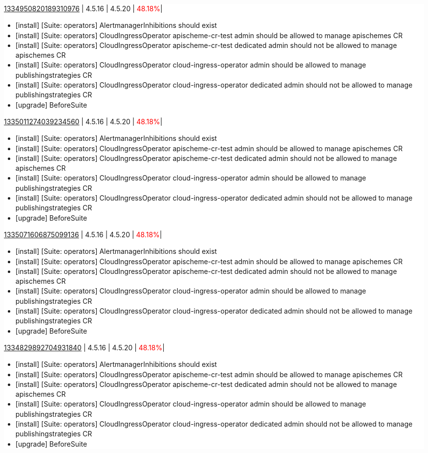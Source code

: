 [1334950820189310976](https://prow.ci.openshift.org/view/gs/origin-ci-test/logs/osde2e-stage-aws-e2e-upgrade-to-latest-z/1334950820189310976) | 4.5.16 | 4.5.20 | <span style="color:#ff0000;">48.18%</span>|<ul><li>[install] [Suite: operators] AlertmanagerInhibitions should exist</li><li>[install] [Suite: operators] CloudIngressOperator apischeme-cr-test admin should be allowed to manage apischemes CR</li><li>[install] [Suite: operators] CloudIngressOperator apischeme-cr-test dedicated admin should not be allowed to manage apischemes CR</li><li>[install] [Suite: operators] CloudIngressOperator cloud-ingress-operator admin should be allowed to manage publishingstrategies CR</li><li>[install] [Suite: operators] CloudIngressOperator cloud-ingress-operator dedicated admin should not be allowed to manage publishingstrategies CR</li><li>[upgrade] BeforeSuite</li></ul>
[1335011274039234560](https://prow.ci.openshift.org/view/gs/origin-ci-test/logs/osde2e-stage-aws-e2e-upgrade-to-latest-z/1335011274039234560) | 4.5.16 | 4.5.20 | <span style="color:#ff0000;">48.18%</span>|<ul><li>[install] [Suite: operators] AlertmanagerInhibitions should exist</li><li>[install] [Suite: operators] CloudIngressOperator apischeme-cr-test admin should be allowed to manage apischemes CR</li><li>[install] [Suite: operators] CloudIngressOperator apischeme-cr-test dedicated admin should not be allowed to manage apischemes CR</li><li>[install] [Suite: operators] CloudIngressOperator cloud-ingress-operator admin should be allowed to manage publishingstrategies CR</li><li>[install] [Suite: operators] CloudIngressOperator cloud-ingress-operator dedicated admin should not be allowed to manage publishingstrategies CR</li><li>[upgrade] BeforeSuite</li></ul>
[1335071606875099136](https://prow.ci.openshift.org/view/gs/origin-ci-test/logs/osde2e-stage-aws-e2e-upgrade-to-latest-z/1335071606875099136) | 4.5.16 | 4.5.20 | <span style="color:#ff0000;">48.18%</span>|<ul><li>[install] [Suite: operators] AlertmanagerInhibitions should exist</li><li>[install] [Suite: operators] CloudIngressOperator apischeme-cr-test admin should be allowed to manage apischemes CR</li><li>[install] [Suite: operators] CloudIngressOperator apischeme-cr-test dedicated admin should not be allowed to manage apischemes CR</li><li>[install] [Suite: operators] CloudIngressOperator cloud-ingress-operator admin should be allowed to manage publishingstrategies CR</li><li>[install] [Suite: operators] CloudIngressOperator cloud-ingress-operator dedicated admin should not be allowed to manage publishingstrategies CR</li><li>[upgrade] BeforeSuite</li></ul>
[1334829892704931840](https://prow.ci.openshift.org/view/gs/origin-ci-test/logs/osde2e-stage-aws-e2e-upgrade-to-latest-z/1334829892704931840) | 4.5.16 | 4.5.20 | <span style="color:#ff0000;">48.18%</span>|<ul><li>[install] [Suite: operators] AlertmanagerInhibitions should exist</li><li>[install] [Suite: operators] CloudIngressOperator apischeme-cr-test admin should be allowed to manage apischemes CR</li><li>[install] [Suite: operators] CloudIngressOperator apischeme-cr-test dedicated admin should not be allowed to manage apischemes CR</li><li>[install] [Suite: operators] CloudIngressOperator cloud-ingress-operator admin should be allowed to manage publishingstrategies CR</li><li>[install] [Suite: operators] CloudIngressOperator cloud-ingress-operator dedicated admin should not be allowed to manage publishingstrategies CR</li><li>[upgrade] BeforeSuite</li></ul>



